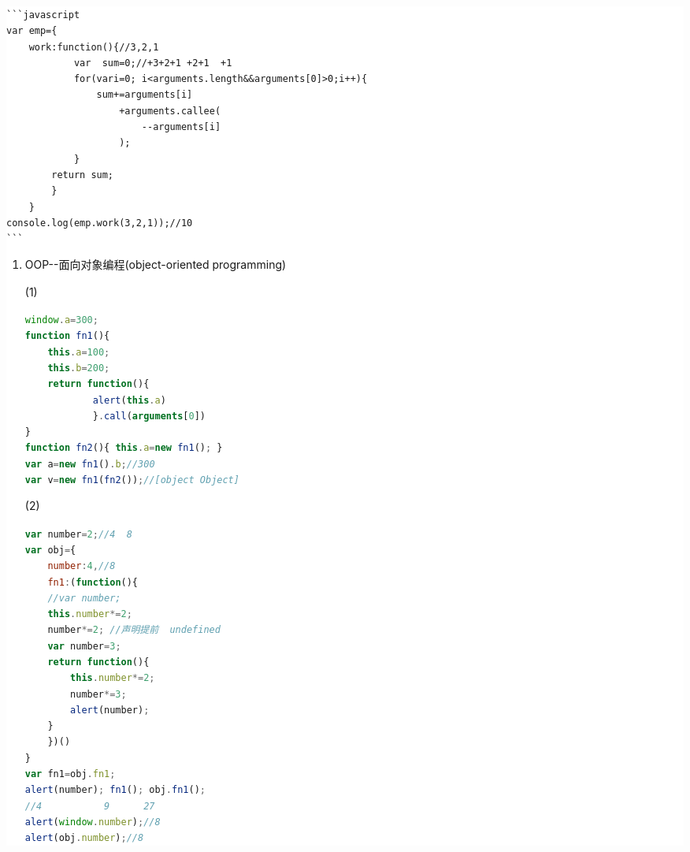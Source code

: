     ```javascript
    var emp={
        work:function(){//3,2,1
                var  sum=0;//+3+2+1 +2+1  +1
                for(vari=0; i<arguments.length&&arguments[0]>0;i++){
                    sum+=arguments[i]
                        +arguments.callee(
                            --arguments[i]
                        );
                }
            return sum;
            }
        }
    console.log(emp.work(3,2,1));//10
    ```

1. OOP--面向对象编程(object-oriented programming)

    (1)
    ```javascript
    window.a=300;
    function fn1(){
        this.a=100;
        this.b=200;
        return function(){
                alert(this.a)
                }.call(arguments[0])
    }
    function fn2(){ this.a=new fn1(); }
    var a=new fn1().b;//300
    var v=new fn1(fn2());//[object Object]
    ```

    (2)
    ```javascript
    var number=2;//4  8
    var obj={
        number:4,//8
        fn1:(function(){
        //var number;
        this.number*=2;
        number*=2; //声明提前  undefined
        var number=3;
        return function(){
            this.number*=2;
            number*=3;
            alert(number);
        }
        })()
    }
    var fn1=obj.fn1;
    alert(number); fn1(); obj.fn1();
    //4           9      27
    alert(window.number);//8
    alert(obj.number);//8
    ```
